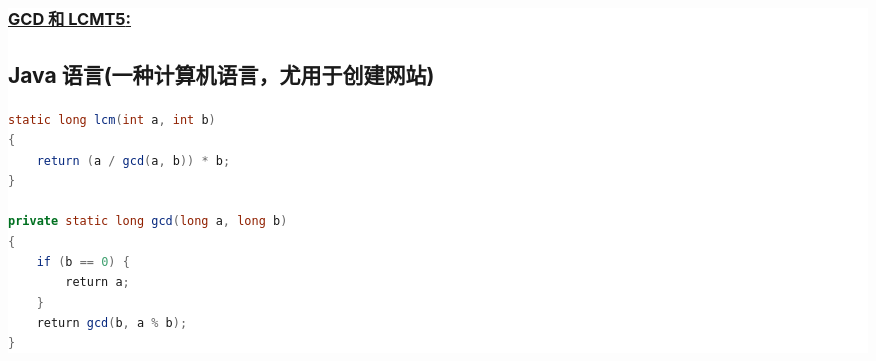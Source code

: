 ### [**<u>GCD 和 LCM</u>**T5**:**](https://www.geeksforgeeks.org/mathematical-algorithms/mathematical-algorithms-gcd-lcm/)

## Java 语言(一种计算机语言，尤用于创建网站)

```java
static long lcm(int a, int b)
{
    return (a / gcd(a, b)) * b;
}

private static long gcd(long a, long b)
{
    if (b == 0) {
        return a;
    }
    return gcd(b, a % b);
}
```